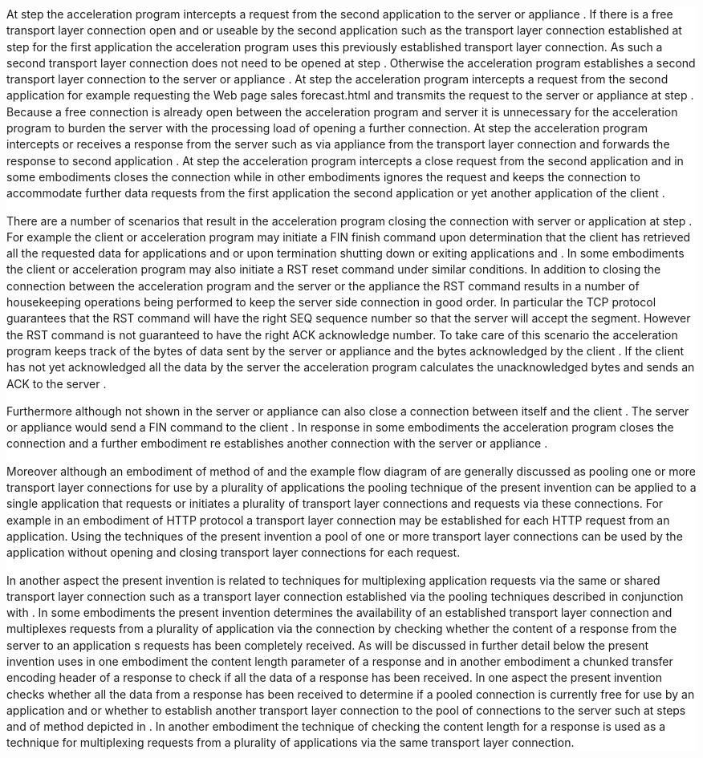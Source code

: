 At step the acceleration program intercepts a request from the second application to the server or appliance . If there is a free transport layer connection open and or useable by the second application such as the transport layer connection established at step for the first application the acceleration program uses this previously established transport layer connection. As such a second transport layer connection does not need to be opened at step . Otherwise the acceleration program establishes a second transport layer connection to the server or appliance . At step the acceleration program intercepts a request from the second application for example requesting the Web page sales forecast.html and transmits the request to the server or appliance at step . Because a free connection is already open between the acceleration program and server it is unnecessary for the acceleration program to burden the server with the processing load of opening a further connection. At step the acceleration program intercepts or receives a response from the server such as via appliance from the transport layer connection and forwards the response to second application . At step the acceleration program intercepts a close request from the second application and in some embodiments closes the connection while in other embodiments ignores the request and keeps the connection to accommodate further data requests from the first application the second application or yet another application of the client .

There are a number of scenarios that result in the acceleration program closing the connection with server or application at step . For example the client or acceleration program may initiate a FIN finish command upon determination that the client has retrieved all the requested data for applications and or upon termination shutting down or exiting applications and . In some embodiments the client or acceleration program may also initiate a RST reset command under similar conditions. In addition to closing the connection between the acceleration program and the server or the appliance the RST command results in a number of housekeeping operations being performed to keep the server side connection in good order. In particular the TCP protocol guarantees that the RST command will have the right SEQ sequence number so that the server will accept the segment. However the RST command is not guaranteed to have the right ACK acknowledge number. To take care of this scenario the acceleration program keeps track of the bytes of data sent by the server or appliance and the bytes acknowledged by the client . If the client has not yet acknowledged all the data by the server the acceleration program calculates the unacknowledged bytes and sends an ACK to the server .

Furthermore although not shown in the server or appliance can also close a connection between itself and the client . The server or appliance would send a FIN command to the client . In response in some embodiments the acceleration program closes the connection and a further embodiment re establishes another connection with the server or appliance .

Moreover although an embodiment of method of and the example flow diagram of are generally discussed as pooling one or more transport layer connections for use by a plurality of applications the pooling technique of the present invention can be applied to a single application that requests or initiates a plurality of transport layer connections and requests via these connections. For example in an embodiment of HTTP protocol a transport layer connection may be established for each HTTP request from an application. Using the techniques of the present invention a pool of one or more transport layer connections can be used by the application without opening and closing transport layer connections for each request.

In another aspect the present invention is related to techniques for multiplexing application requests via the same or shared transport layer connection such as a transport layer connection established via the pooling techniques described in conjunction with . In some embodiments the present invention determines the availability of an established transport layer connection and multiplexes requests from a plurality of application via the connection by checking whether the content of a response from the server to an application s requests has been completely received. As will be discussed in further detail below the present invention uses in one embodiment the content length parameter of a response and in another embodiment a chunked transfer encoding header of a response to check if all the data of a response has been received. In one aspect the present invention checks whether all the data from a response has been received to determine if a pooled connection is currently free for use by an application and or whether to establish another transport layer connection to the pool of connections to the server such at steps and of method depicted in . In another embodiment the technique of checking the content length for a response is used as a technique for multiplexing requests from a plurality of applications via the same transport layer connection.
